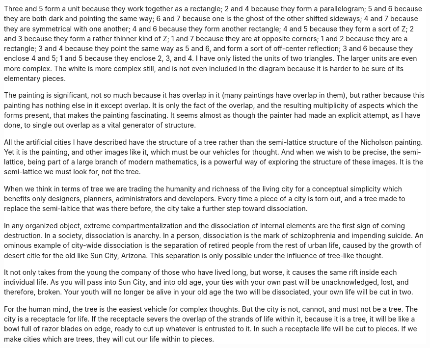 Three and 5 form a unit because they work together as a rectangle; 2 and 4 because they form a parallelogram; 5 and 6 because they are both dark and pointing the same way; 6 and 7 because one is the ghost of the other shifted sideways; 4 and 7 because they are symmetrical with one another; 4 and 6 because they form another rectangle; 4 and 5 because they form a sort of Z; 2 and 3 because they form a rather thinner kind of Z; 1 and 7 because they are at opposite corners; 1 and 2 because they are a rectangle; 3 and 4 because they point the same way as 5 and 6, and form a sort of off-center reflection; 3 and 6 because they enclose 4 and 5; 1 and 5 because they enclose 2, 3, and 4. I have only listed the units of two triangles. The larger units are even more complex. The white is more complex still, and is not even included in the diagram because it is harder to be sure of its elementary pieces.

The painting is significant, not so much because it has overlap in it (many paintings have overlap in them), but rather because this painting has nothing else in it except overlap. It is only the fact of the overlap, and the resulting multiplicity of aspects which the forms present, that makes the painting fascinating. It seems almost as though the painter had made an explicit attempt, as I have done, to single out overlap as a vital generator of structure.

All the artificial cities I have described have the structure of a tree rather than the semi-lattice structure of the Nicholson painting. Yet it is the painting, and other images like it, which must be our vehicles for thought. And when we wish to be precise, the semi-lattice, being part of a large branch of modern mathematics, is a powerful way of exploring the structure of these images. It is the semi-lattice we must look for, not the tree.

When we think in terms of tree we are trading the humanity and richness of the living city for a conceptual simplicity which benefits only designers, planners, administrators and developers. Every time a piece of a city is torn out, and a tree made to replace the semi-laltice that was there before, the city take a further step toward dissociation.

In any organized object, extreme compartmentalization and the dissociation of internal elements are the first sign of coming destruction. In a society, dissociation is anarchy. In a person, dissociation is the mark of schizophrenia and impending suicide. An ominous example of city-wide dissociation is the separation of retired people from the rest of urban life, caused by the growth of desert citie for the old like Sun City, Arizona. This separation
is only possible under the influence of tree-like thought. 

It not only takes from the young the company of those who have lived long, but worse, it causes the same rift inside each individual life. As you will pass into Sun City, and into old age, your ties with your own past will be unacknowledged, lost, and therefore, broken. Your youth will no longer be alive in your old age the two will be dissociated, your own life will be cut in two.

For the human mind, the tree is the easiest vehicle for complex thoughts. But the city is not, cannot, and must not be a tree. The city is a receptacle for life. If the receptacle severs the overlap of the strands of life within it, because it is a tree, it will be like a bowl full of razor blades on edge, ready to cut up whatever is entrusted to it. In such a receptacle life will be cut to pieces. If we make cities which are trees, they will cut our life within to pieces. 

[^1]: https://usmodernist.org/AF/AF-1965-04.pdf
[^2]: https://usmodernist.org/AF/AF-1965-05.pdf


